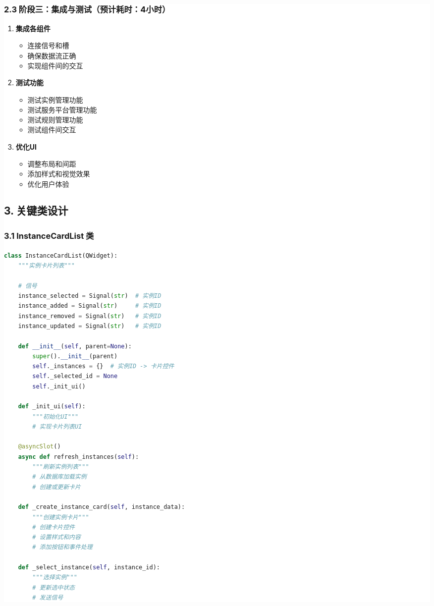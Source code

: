 ### 2.3 阶段三：集成与测试（预计耗时：4小时）

1. **集成各组件**
   - 连接信号和槽
   - 确保数据流正确
   - 实现组件间的交互

2. **测试功能**
   - 测试实例管理功能
   - 测试服务平台管理功能
   - 测试规则管理功能
   - 测试组件间交互

3. **优化UI**
   - 调整布局和间距
   - 添加样式和视觉效果
   - 优化用户体验

## 3. 关键类设计

### 3.1 InstanceCardList 类

```python
class InstanceCardList(QWidget):
    """实例卡片列表"""

    # 信号
    instance_selected = Signal(str)  # 实例ID
    instance_added = Signal(str)     # 实例ID
    instance_removed = Signal(str)   # 实例ID
    instance_updated = Signal(str)   # 实例ID

    def __init__(self, parent=None):
        super().__init__(parent)
        self._instances = {}  # 实例ID -> 卡片控件
        self._selected_id = None
        self._init_ui()

    def _init_ui(self):
        """初始化UI"""
        # 实现卡片列表UI

    @asyncSlot()
    async def refresh_instances(self):
        """刷新实例列表"""
        # 从数据库加载实例
        # 创建或更新卡片

    def _create_instance_card(self, instance_data):
        """创建实例卡片"""
        # 创建卡片控件
        # 设置样式和内容
        # 添加按钮和事件处理

    def _select_instance(self, instance_id):
        """选择实例"""
        # 更新选中状态
        # 发送信号
```
